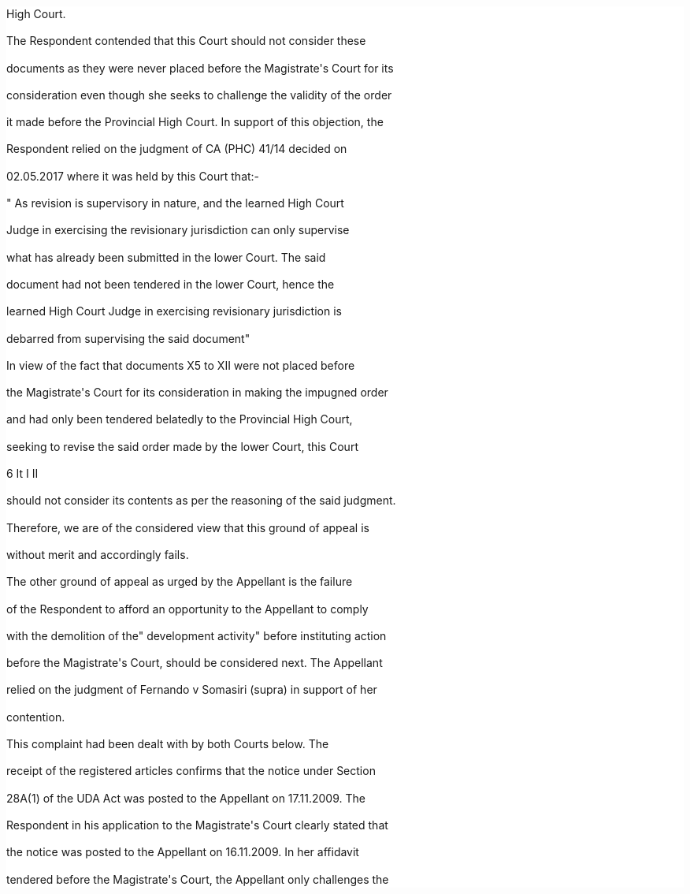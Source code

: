 High Court.

The Respondent contended that this Court should not consider these

documents as they were never placed before the Magistrate's Court for its

consideration even though she seeks to challenge the validity of the order

it made before the Provincial High Court. In support of this objection, the

Respondent relied on the judgment of CA (PHC) 41/14 decided on

02.05.2017 where it was held by this Court that:-

" As revision is supervisory in nature, and the learned High Court

Judge in exercising the revisionary jurisdiction can only supervise

what has already been submitted in the lower Court. The said

document had not been tendered in the lower Court, hence the

learned High Court Judge in exercising revisionary jurisdiction is

debarred from supervising the said document"

In view of the fact that documents X5 to XII were not placed before

the Magistrate's Court for its consideration in making the impugned order

and had only been tendered belatedly to the Provincial High Court,

seeking to revise the said order made by the lower Court, this Court

6 It I II

should not consider its contents as per the reasoning of the said judgment.

Therefore, we are of the considered view that this ground of appeal is

without merit and accordingly fails.

The other ground of appeal as urged by the Appellant is the failure

of the Respondent to afford an opportunity to the Appellant to comply

with the demolition of the" development activity" before instituting action

before the Magistrate's Court, should be considered next. The Appellant

relied on the judgment of Fernando v Somasiri (supra) in support of her

contention.

This complaint had been dealt with by both Courts below. The

receipt of the registered articles confirms that the notice under Section

28A(1) of the UDA Act was posted to the Appellant on 17.11.2009. The

Respondent in his application to the Magistrate's Court clearly stated that

the notice was posted to the Appellant on 16.11.2009. In her affidavit

tendered before the Magistrate's Court, the Appellant only challenges the
